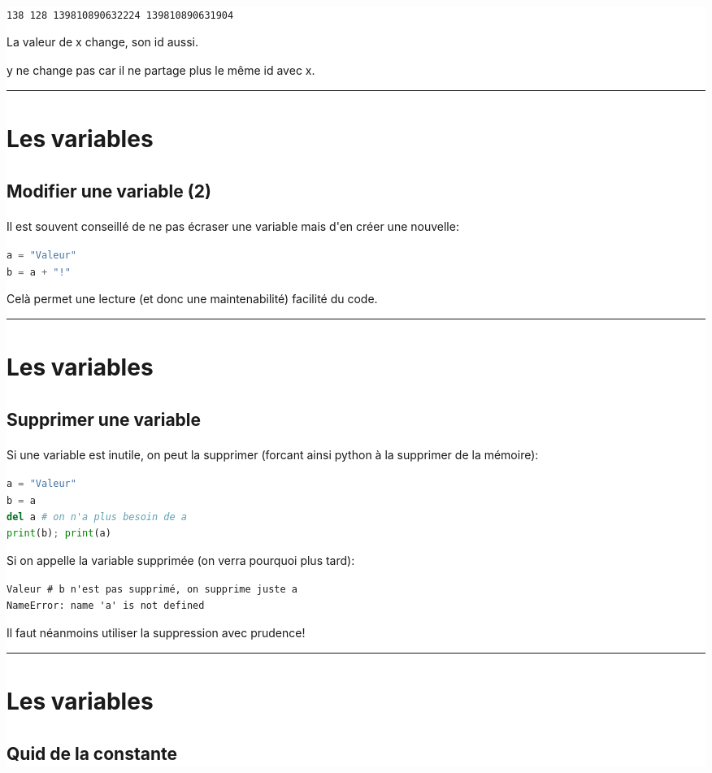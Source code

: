 ````
138 128 139810890632224 139810890631904
````

La valeur de x change, son id aussi.

y ne change pas car il ne partage plus le même id avec x.

---


# Les variables

## Modifier une variable (2)

Il est souvent conseillé de ne pas écraser une variable mais d'en créer une nouvelle:

````python
a = "Valeur"
b = a + "!"
````

Celà permet une lecture (et donc une maintenabilité) facilité du code.

---

# Les variables

## Supprimer une variable

Si une variable est inutile, on peut la supprimer (forcant ainsi python à la supprimer de la mémoire):

````python
a = "Valeur"
b = a
del a # on n'a plus besoin de a
print(b); print(a)
````

Si on appelle la variable supprimée (on verra pourquoi plus tard):

````
Valeur # b n'est pas supprimé, on supprime juste a
NameError: name 'a' is not defined
````
Il faut néanmoins utiliser la suppression avec prudence!

---

# Les variables

## Quid de la constante

